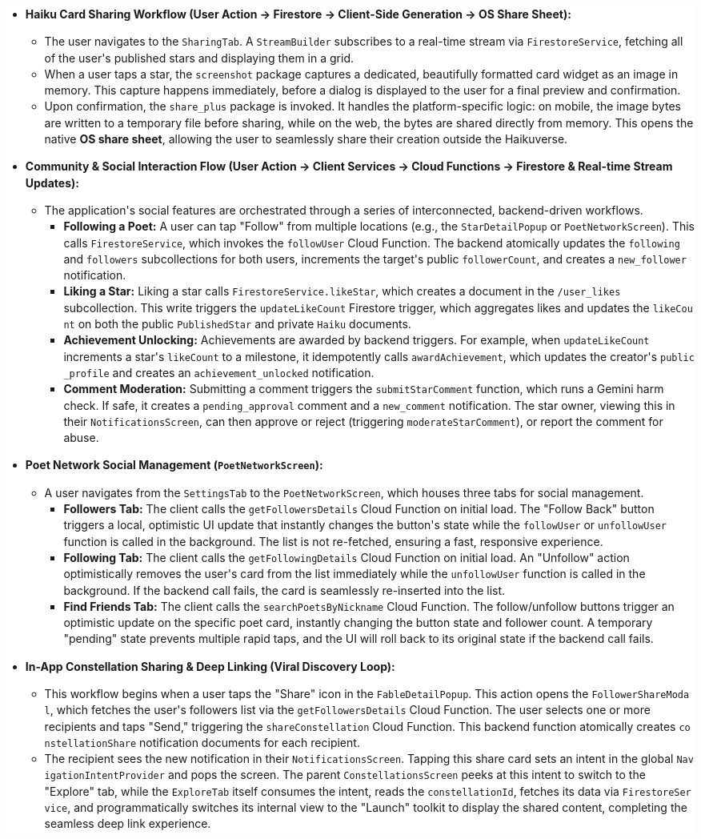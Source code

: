 *   **Haiku Card Sharing Workflow (User Action -> Firestore -> Client-Side Generation -> OS Share Sheet):**
    *   The user navigates to the `SharingTab`. A `StreamBuilder` subscribes to a real-time stream via `FirestoreService`, fetching all of the user's published stars and displaying them in a grid.
    *   When a user taps a star, the `screenshot` package captures a dedicated, beautifully formatted card widget as an image in memory. This capture happens immediately, before a dialog is displayed to the user for a final preview and confirmation.
    *   Upon confirmation, the `share_plus` package is invoked. It handles the platform-specific logic: on mobile, the image bytes are written to a temporary file before sharing, while on the web, the bytes are shared directly from memory. This opens the native **OS share sheet**, allowing the user to seamlessly share their creation outside the Haikuverse.

*   **Community & Social Interaction Flow (User Action -> Client Services -> Cloud Functions -> Firestore & Real-time Stream Updates):**
    *   The application's social features are orchestrated through a series of interconnected, backend-driven workflows.
        *   **Following a Poet:** A user can tap "Follow" from multiple locations (e.g., the `StarDetailPopup` or `PoetNetworkScreen`). This calls `FirestoreService`, which invokes the `followUser` Cloud Function. The backend atomically updates the `following` and `followers` subcollections for both users, increments the target's public `followerCount`, and creates a `new_follower` notification.
        *   **Liking a Star:** Liking a star calls `FirestoreService.likeStar`, which creates a document in the `/user_likes` subcollection. This write triggers the `updateLikeCount` Firestore trigger, which aggregates likes and updates the `likeCount` on both the public `PublishedStar` and private `Haiku` documents.
        *   **Achievement Unlocking:** Achievements are awarded by backend triggers. For example, when `updateLikeCount` increments a star's `likeCount` to a milestone, it idempotently calls `awardAchievement`, which updates the creator's `public_profile` and creates an `achievement_unlocked` notification.
        *   **Comment Moderation:** Submitting a comment triggers the `submitStarComment` function, which runs a Gemini harm check. If safe, it creates a `pending_approval` comment and a `new_comment` notification. The star owner, viewing this in their `NotificationsScreen`, can then approve or reject (triggering `moderateStarComment`), or report the comment for abuse.

*   **Poet Network Social Management (`PoetNetworkScreen`):**
    * A user navigates from the `SettingsTab` to the `PoetNetworkScreen`, which houses three tabs for social management.
        * **Followers Tab:** The client calls the `getFollowersDetails` Cloud Function on initial load. The "Follow Back" button triggers a local, optimistic UI update that instantly changes the button's state while the `followUser` or `unfollowUser` function is called in the background. The list is not re-fetched, ensuring a fast, responsive experience.
        * **Following Tab:** The client calls the `getFollowingDetails` Cloud Function on initial load. An "Unfollow" action optimistically removes the user's card from the list immediately while the `unfollowUser` function is called in the background. If the backend call fails, the card is seamlessly re-inserted into the list.
        * **Find Friends Tab:** The client calls the `searchPoetsByNickname` Cloud Function. The follow/unfollow buttons trigger an optimistic update on the specific poet card, instantly changing the button state and follower count. A temporary "pending" state prevents multiple rapid taps, and the UI will roll back to its original state if the backend call fails.

*   **In-App Constellation Sharing & Deep Linking (Viral Discovery Loop):**
    * This workflow begins when a user taps the "Share" icon in the `FableDetailPopup`. This action opens the `FollowerShareModal`, which fetches the user's followers list via the `getFollowersDetails` Cloud Function. The user selects one or more recipients and taps "Send," triggering the `shareConstellation` Cloud Function. This backend function atomically creates `constellationShare` notification documents for each recipient.
    * The recipient sees the new notification in their `NotificationsScreen`. Tapping this share card sets an intent in the global `NavigationIntentProvider` and pops the screen. The parent `ConstellationsScreen` peeks at this intent to switch to the "Explore" tab, while the `ExploreTab` itself consumes the intent, reads the `constellationId`, fetches its data via `FirestoreService`, and programmatically switches its internal view to the "Launch" toolkit to display the shared content, completing the seamless deep link experience.
